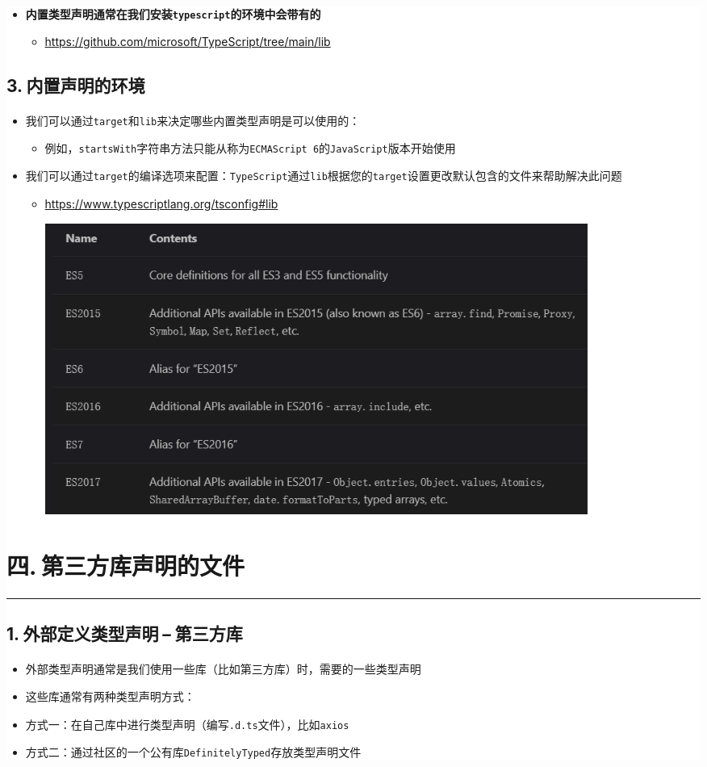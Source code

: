 - **内置类型声明通常在我们安装`typescript`的环境中会带有的**

  - https://github.com/microsoft/TypeScript/tree/main/lib

## 3. 内置声明的环境

- 我们可以通过`target`和`lib`来决定哪些内置类型声明是可以使用的：
  - 例如，`startsWith`字符串方法只能从称为`ECMAScript 6`的` JavaScript `版本开始使用
  
- 我们可以通过`target`的编译选项来配置：`TypeScript`通过`lib`根据您的`target`设置更改默认包含的文件来帮助解决此问题
  - https://www.typescriptlang.org/tsconfig#lib
  
    <img src="assets/image-20221019210517493.png" alt="image-20221019210517493" style="zoom:80%;" />





# 四. 第三方库声明的文件

---

## 1. 外部定义类型声明 – 第三方库

- 外部类型声明通常是我们使用一些库（比如第三方库）时，需要的一些类型声明

- 这些库通常有两种类型声明方式：

- 方式一：在自己库中进行类型声明（编写`.d.ts`文件），比如`axios`

- 方式二：通过社区的一个公有库`DefinitelyTyped`存放类型声明文件

